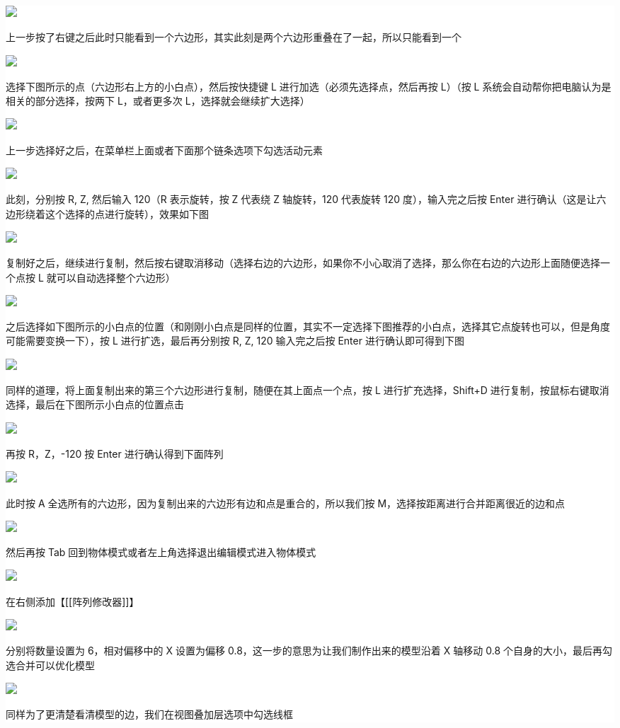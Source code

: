 ![](https://mmbiz.qpic.cn/mmbiz_png/uicuMum8Zv8NCiaibuKIIhchMnSG1Oz69UHI3pUMt7MibU8wu6U2FoCE0BZzAjSFUiaM0DT6VOVmia8kWYsJricRTvxmA/640?wx_fmt=png)

上一步按了右键之后此时只能看到一个六边形，其实此刻是两个六边形重叠在了一起，所以只能看到一个

![](https://mmbiz.qpic.cn/mmbiz_png/uicuMum8Zv8NCiaibuKIIhchMnSG1Oz69UH2JZ3JJyUbT2WCiaTykx4U0zSnsIAnLjlL9NHZRetYxrJZusdia5uv6Yg/640?wx_fmt=png)

选择下图所示的点（六边形右上方的小白点），然后按快捷键 L 进行加选（必须先选择点，然后再按 L）（按 L 系统会自动帮你把电脑认为是相关的部分选择，按两下 L，或者更多次 L，选择就会继续扩大选择）

![](https://mmbiz.qpic.cn/mmbiz_png/uicuMum8Zv8NCiaibuKIIhchMnSG1Oz69UH7JdqxFlOrYLYfYgZzgRfQPebjibU3icUGpgK2yExXHgunxmOdcoHWZ8g/640?wx_fmt=png)

上一步选择好之后，在菜单栏上面或者下面那个链条选项下勾选活动元素

![](https://mmbiz.qpic.cn/mmbiz_png/uicuMum8Zv8NCiaibuKIIhchMnSG1Oz69UHk887xRw2gPzq5PSd63nalskod1LgQGRcia7axt4YM8gTu1ia5jXbxO4Q/640?wx_fmt=png)

此刻，分别按 R, Z, 然后输入 120（R 表示旋转，按 Z 代表绕 Z 轴旋转，120 代表旋转 120 度），输入完之后按 Enter 进行确认（这是让六边形绕着这个选择的点进行旋转），效果如下图

![](https://mmbiz.qpic.cn/mmbiz_png/uicuMum8Zv8NCiaibuKIIhchMnSG1Oz69UHmm3Q9gq5qjQoCIibibcHxX6qclBJiaAuqyy92arIRYHbdbOtC2EkLk3Zg/640?wx_fmt=png)

复制好之后，继续进行复制，然后按右键取消移动（选择右边的六边形，如果你不小心取消了选择，那么你在右边的六边形上面随便选择一个点按 L 就可以自动选择整个六边形）

![](https://mmbiz.qpic.cn/mmbiz_png/uicuMum8Zv8NCiaibuKIIhchMnSG1Oz69UHxDFObIpdHEaEXfxZcxG9PE9QA743YLXkfiaeubvjsFydyeegqpBbqIQ/640?wx_fmt=png)

之后选择如下图所示的小白点的位置（和刚刚小白点是同样的位置，其实不一定选择下图推荐的小白点，选择其它点旋转也可以，但是角度可能需要变换一下），按 L 进行扩选，最后再分别按 R, Z, 120 输入完之后按 Enter 进行确认即可得到下图    

![](https://mmbiz.qpic.cn/mmbiz_png/uicuMum8Zv8NCiaibuKIIhchMnSG1Oz69UHPuKibxkCxTIWiclMEWaseBkDaf21YRuTjh7hnlEyTTh2zBU09h8rxAHw/640?wx_fmt=png)

同样的道理，将上面复制出来的第三个六边形进行复制，随便在其上面点一个点，按 L 进行扩充选择，Shift+D 进行复制，按鼠标右键取消选择，最后在下图所示小白点的位置点击

![](https://mmbiz.qpic.cn/mmbiz_png/uicuMum8Zv8NCiaibuKIIhchMnSG1Oz69UH0KkhibECIgNplppd07Aet71iaVw1C6JJjiaq2hYzZWicVGVibwGEFwIuYicA/640?wx_fmt=png)

再按 R，Z，-120 按 Enter 进行确认得到下面阵列

![](https://mmbiz.qpic.cn/mmbiz_png/uicuMum8Zv8NCiaibuKIIhchMnSG1Oz69UHjwTV5V2YZujbWvavEiaYbLpBKibzY2VJqq8E2J8KQ7Zq8Nr1ECIBOx7A/640?wx_fmt=png)

此时按 A 全选所有的六边形，因为复制出来的六边形有边和点是重合的，所以我们按 M，选择按距离进行合并距离很近的边和点

![](https://mmbiz.qpic.cn/mmbiz_png/uicuMum8Zv8NCiaibuKIIhchMnSG1Oz69UH4qjtVJOtv56iblibUyAArWgaLUicosX1pMxLbnkH9iaIWMvvQ7EVlS4XOA/640?wx_fmt=png)

然后再按 Tab 回到物体模式或者左上角选择退出编辑模式进入物体模式

![](https://mmbiz.qpic.cn/mmbiz_png/uicuMum8Zv8NCiaibuKIIhchMnSG1Oz69UHyWg9pGgKEtSc8D2spa7lJd3KUfPOaeibrHXtm7YLLAkVEQsUf5alGqw/640?wx_fmt=png)

在右侧添加【[[阵列修改器]]】

![](https://mmbiz.qpic.cn/mmbiz_png/uicuMum8Zv8NCiaibuKIIhchMnSG1Oz69UHerRicyTWqPhfSr0MeRlkAetJell6wjxboftAQmPvUAYzib6nNibXc8CwA/640?wx_fmt=png)

分别将数量设置为 6，相对偏移中的 X 设置为偏移 0.8，这一步的意思为让我们制作出来的模型沿着 X 轴移动 0.8 个自身的大小，最后再勾选合并可以优化模型

![](https://mmbiz.qpic.cn/mmbiz_png/uicuMum8Zv8NCiaibuKIIhchMnSG1Oz69UHlpUOeNHvDVz927z5xGS5UgDKtxTGR1aNPO09D9tcMBbVAfR8oNJ4yQ/640?wx_fmt=png)

同样为了更清楚看清模型的边，我们在视图叠加层选项中勾选线框
